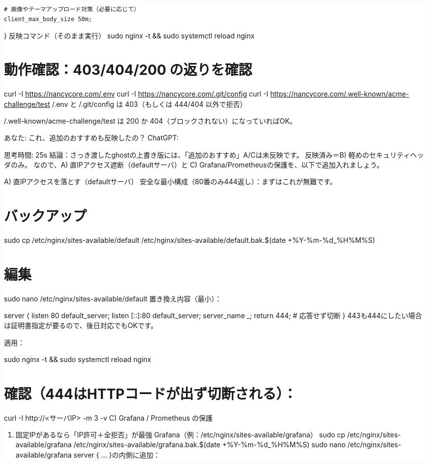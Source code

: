     # 画像やテーマアップロード対策（必要に応じて）
    client_max_body_size 50m;
}
反映コマンド（そのまま実行）
sudo nginx -t && sudo systemctl reload nginx
# 動作確認：403/404/200 の返りを確認
curl -I https://nancycore.com/.env
curl -I https://nancycore.com/.git/config
curl -I https://nancycore.com/.well-known/acme-challenge/test
/.env と /.git/config は 403（もしくは 444/404 以外で拒否）

/.well-known/acme-challenge/test は 200 か 404（ブロックされない）になっていればOK。

あなた:
これ、追加のおすすめも反映したの？
ChatGPT:

思考時間: 25s
結論：さっき渡したghostの上書き版には、「追加のおすすめ」A/Cは未反映です。
反映済み＝B) 軽めのセキュリティヘッダのみ。
なので、A) 直IPアクセス遮断（defaultサーバ）と C) Grafana/Prometheusの保護を、以下で追加入れましょう。

A) 直IPアクセスを落とす（defaultサーバ）
安全な最小構成（80番のみ444返し）：まずはこれが無難です。

# バックアップ
sudo cp /etc/nginx/sites-available/default /etc/nginx/sites-available/default.bak.$(date +%Y-%m-%d_%H%M%S)

# 編集
sudo nano /etc/nginx/sites-available/default
置き換え内容（最小）：

server {
    listen 80 default_server;
    listen [::]:80 default_server;
    server_name _;
    return 444;  # 応答せず切断
}
443も444にしたい場合は証明書指定が要るので、後日対応でもOKです。

適用：

sudo nginx -t && sudo systemctl reload nginx
# 確認（444はHTTPコードが出ず切断される）： 
curl -I http://<サーバIP> -m 3 -v
C) Grafana / Prometheus の保護
1) 固定IPがあるなら「IP許可＋全拒否」が最強
Grafana（例：/etc/nginx/sites-available/grafana）
sudo cp /etc/nginx/sites-available/grafana /etc/nginx/sites-available/grafana.bak.$(date +%Y-%m-%d_%H%M%S)
sudo nano /etc/nginx/sites-available/grafana
server { ... }の内側に追加：
